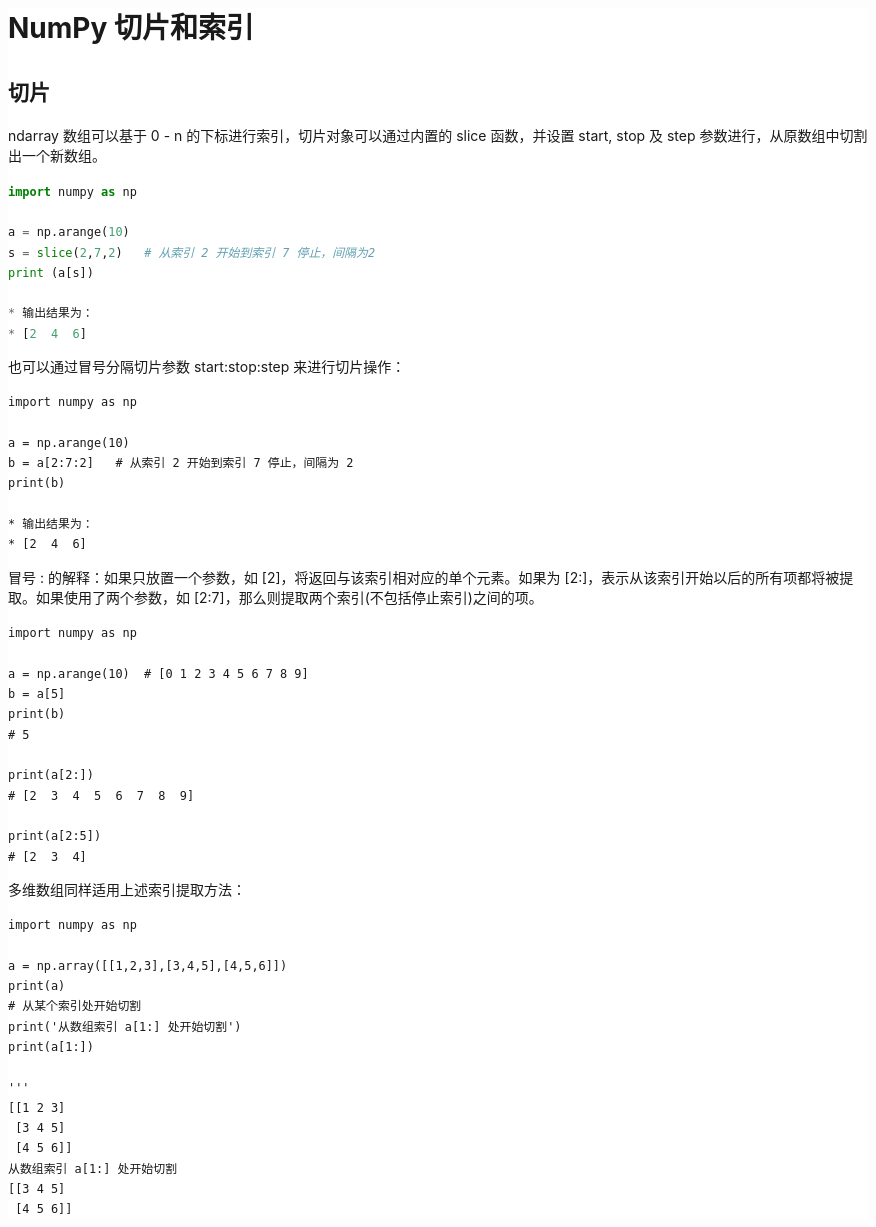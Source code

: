 # NumPy 切片和索引

## 切片

ndarray 数组可以基于 0 - n 的下标进行索引，切片对象可以通过内置的 slice 函数，并设置 start, stop 及 step 参数进行，从原数组中切割出一个新数组。

```py
import numpy as np

a = np.arange(10)
s = slice(2,7,2)   # 从索引 2 开始到索引 7 停止，间隔为2
print (a[s])

* 输出结果为：
* [2  4  6]
```

也可以通过冒号分隔切片参数 start:stop:step 来进行切片操作：

```PY
import numpy as np

a = np.arange(10)  
b = a[2:7:2]   # 从索引 2 开始到索引 7 停止，间隔为 2
print(b)

* 输出结果为：
* [2  4  6]
```

冒号 : 的解释：如果只放置一个参数，如 [2]，将返回与该索引相对应的单个元素。如果为 [2:]，表示从该索引开始以后的所有项都将被提取。如果使用了两个参数，如 [2:7]，那么则提取两个索引(不包括停止索引)之间的项。

```PY
import numpy as np

a = np.arange(10)  # [0 1 2 3 4 5 6 7 8 9]
b = a[5]
print(b)
# 5

print(a[2:])
# [2  3  4  5  6  7  8  9]

print(a[2:5])
# [2  3  4]
```

多维数组同样适用上述索引提取方法：

```PY
import numpy as np

a = np.array([[1,2,3],[3,4,5],[4,5,6]])
print(a)
# 从某个索引处开始切割
print('从数组索引 a[1:] 处开始切割')
print(a[1:])

'''
[[1 2 3]
 [3 4 5]
 [4 5 6]]
从数组索引 a[1:] 处开始切割
[[3 4 5]
 [4 5 6]]
```